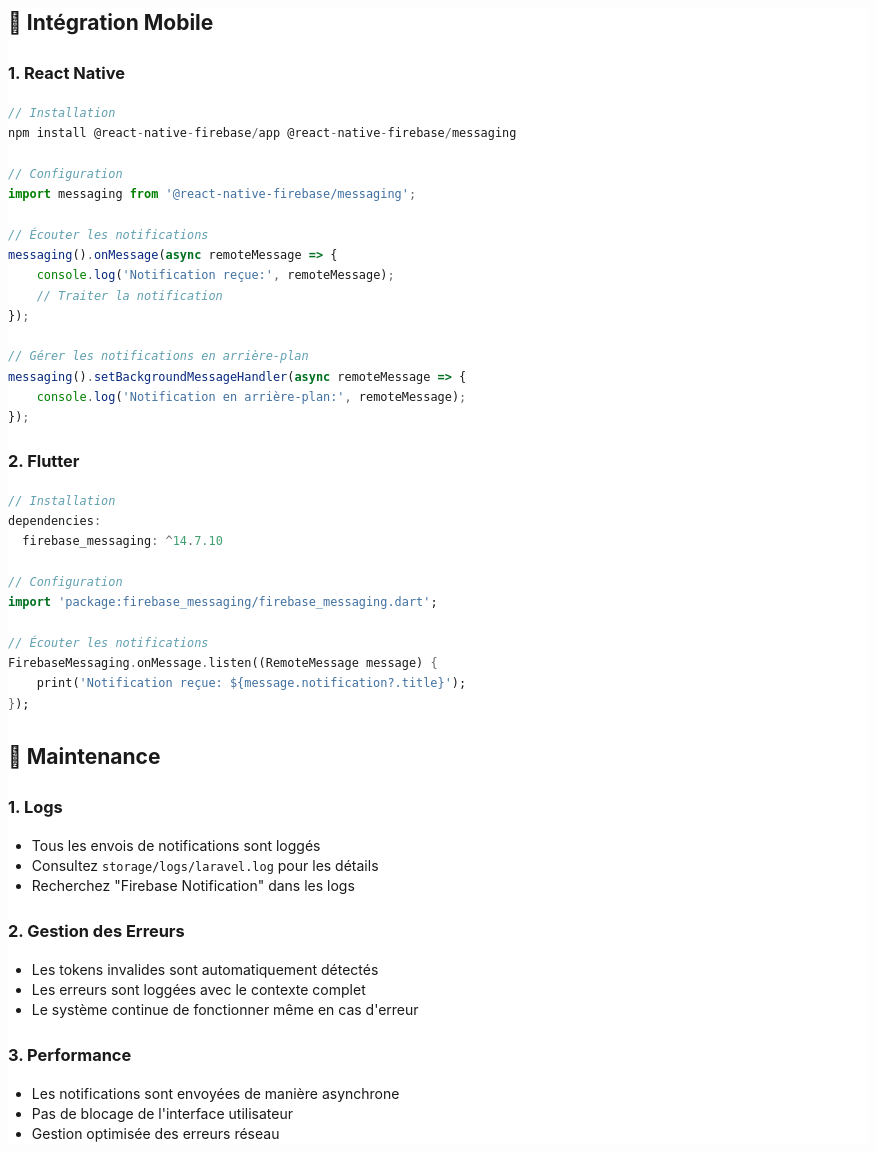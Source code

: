 ## 📱 Intégration Mobile

### 1. **React Native**
```javascript
// Installation
npm install @react-native-firebase/app @react-native-firebase/messaging

// Configuration
import messaging from '@react-native-firebase/messaging';

// Écouter les notifications
messaging().onMessage(async remoteMessage => {
    console.log('Notification reçue:', remoteMessage);
    // Traiter la notification
});

// Gérer les notifications en arrière-plan
messaging().setBackgroundMessageHandler(async remoteMessage => {
    console.log('Notification en arrière-plan:', remoteMessage);
});
```

### 2. **Flutter**
```dart
// Installation
dependencies:
  firebase_messaging: ^14.7.10

// Configuration
import 'package:firebase_messaging/firebase_messaging.dart';

// Écouter les notifications
FirebaseMessaging.onMessage.listen((RemoteMessage message) {
    print('Notification reçue: ${message.notification?.title}');
});
```

## 🔧 Maintenance

### 1. **Logs**
- Tous les envois de notifications sont loggés
- Consultez `storage/logs/laravel.log` pour les détails
- Recherchez "Firebase Notification" dans les logs

### 2. **Gestion des Erreurs**
- Les tokens invalides sont automatiquement détectés
- Les erreurs sont loggées avec le contexte complet
- Le système continue de fonctionner même en cas d'erreur

### 3. **Performance**
- Les notifications sont envoyées de manière asynchrone
- Pas de blocage de l'interface utilisateur
- Gestion optimisée des erreurs réseau
